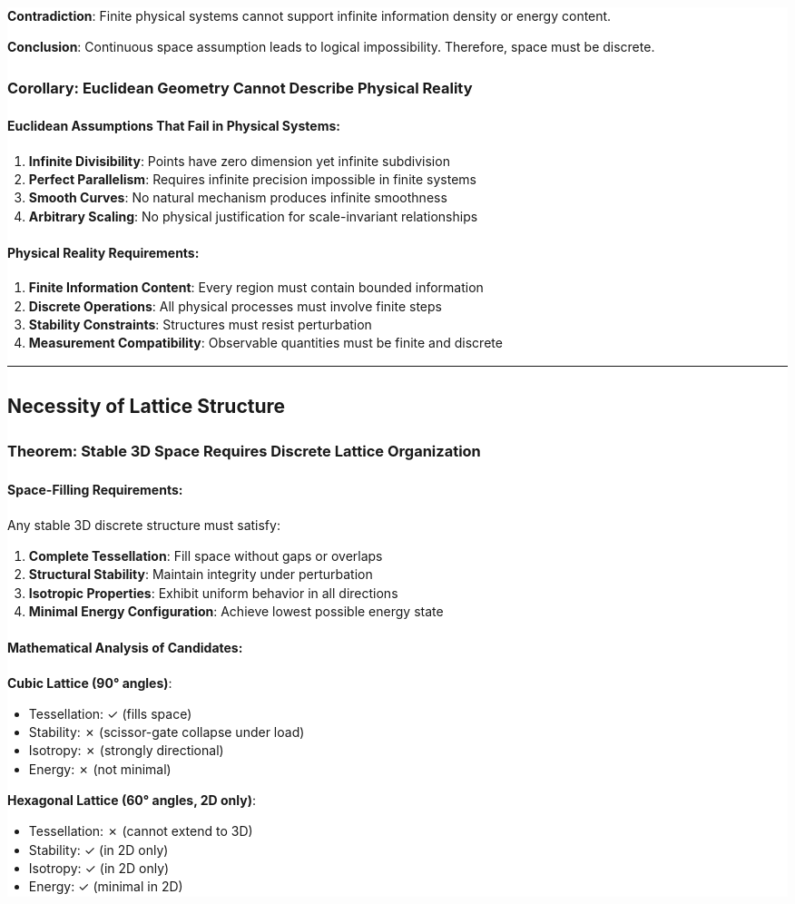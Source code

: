 **Contradiction**: Finite physical systems cannot support infinite information density or energy content.

**Conclusion**: Continuous space assumption leads to logical impossibility. Therefore, space must be discrete.

### Corollary: Euclidean Geometry Cannot Describe Physical Reality

#### Euclidean Assumptions That Fail in Physical Systems:

1. **Infinite Divisibility**: Points have zero dimension yet infinite subdivision
2. **Perfect Parallelism**: Requires infinite precision impossible in finite systems
3. **Smooth Curves**: No natural mechanism produces infinite smoothness
4. **Arbitrary Scaling**: No physical justification for scale-invariant relationships

#### Physical Reality Requirements:

1. **Finite Information Content**: Every region must contain bounded information
2. **Discrete Operations**: All physical processes must involve finite steps
3. **Stability Constraints**: Structures must resist perturbation
4. **Measurement Compatibility**: Observable quantities must be finite and discrete

---

## Necessity of Lattice Structure

### Theorem: Stable 3D Space Requires Discrete Lattice Organization

#### Space-Filling Requirements:

Any stable 3D discrete structure must satisfy:

1. **Complete Tessellation**: Fill space without gaps or overlaps
2. **Structural Stability**: Maintain integrity under perturbation
3. **Isotropic Properties**: Exhibit uniform behavior in all directions
4. **Minimal Energy Configuration**: Achieve lowest possible energy state

#### Mathematical Analysis of Candidates:

**Cubic Lattice (90° angles)**:

- Tessellation: ✓ (fills space)
- Stability: ✗ (scissor-gate collapse under load)
- Isotropy: ✗ (strongly directional)
- Energy: ✗ (not minimal)

**Hexagonal Lattice (60° angles, 2D only)**:

- Tessellation: ✗ (cannot extend to 3D)
- Stability: ✓ (in 2D only)
- Isotropy: ✓ (in 2D only)
- Energy: ✓ (minimal in 2D)
